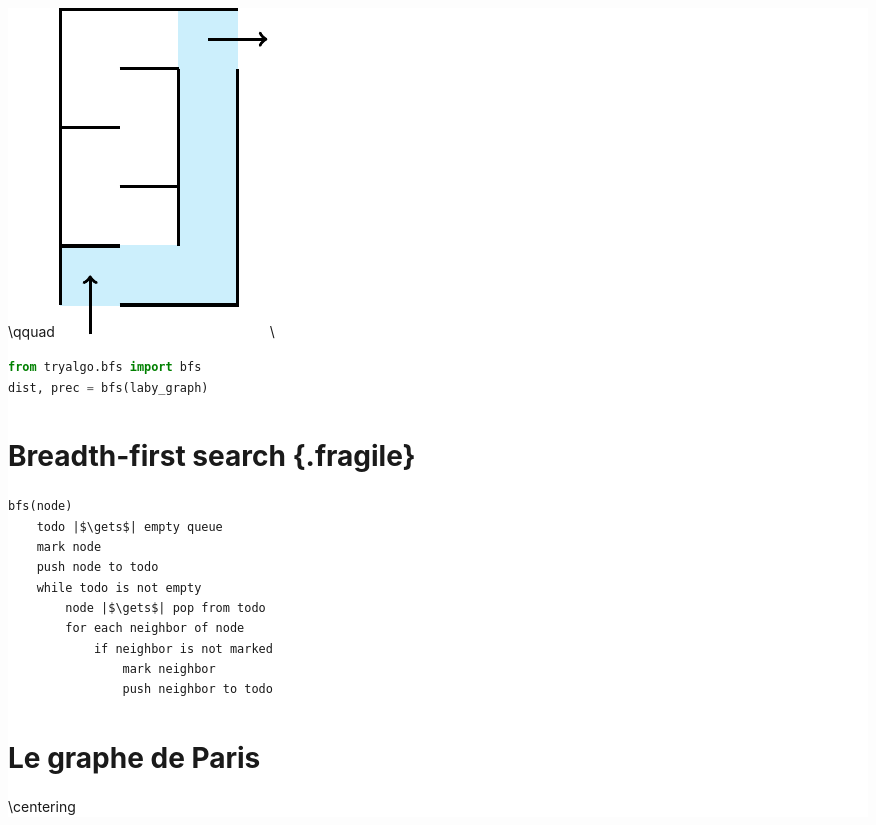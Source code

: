 \qquad
![Un labyrinthe résolu](figures/laby-bfs-good.pdf)\ 

```python
from tryalgo.bfs import bfs
dist, prec = bfs(laby_graph)
```

# Breadth-first search {.fragile}

```
bfs(node)
	todo |$\gets$| empty queue
	mark node
	push node to todo
	while todo is not empty
	    node |$\gets$| pop from todo
		for each neighbor of node
		    if neighbor is not marked
			    mark neighbor
			    push neighbor to todo
```

# Le graphe de Paris

\centering
